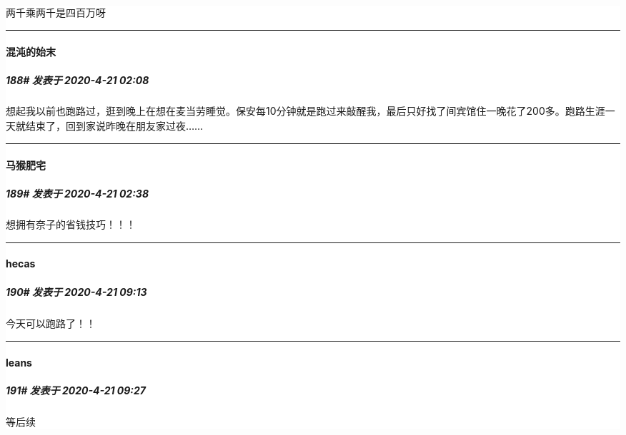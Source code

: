 

两千乘两千是四百万呀







-----

####  混沌的始末  
##### 188#       发表于 2020-4-21 02:08




想起我以前也跑路过，逛到晚上在想在麦当劳睡觉。保安每10分钟就是跑过来敲醒我，最后只好找了间宾馆住一晚花了200多。跑路生涯一天就结束了，回到家说昨晚在朋友家过夜……







-----

####  马猴肥宅  
##### 189#       发表于 2020-4-21 02:38




想拥有奈子的省钱技巧！！！







-----

####  hecas  
##### 190#       发表于 2020-4-21 09:13




今天可以跑路了！！







-----

####  leans  
##### 191#       发表于 2020-4-21 09:27




等后续




